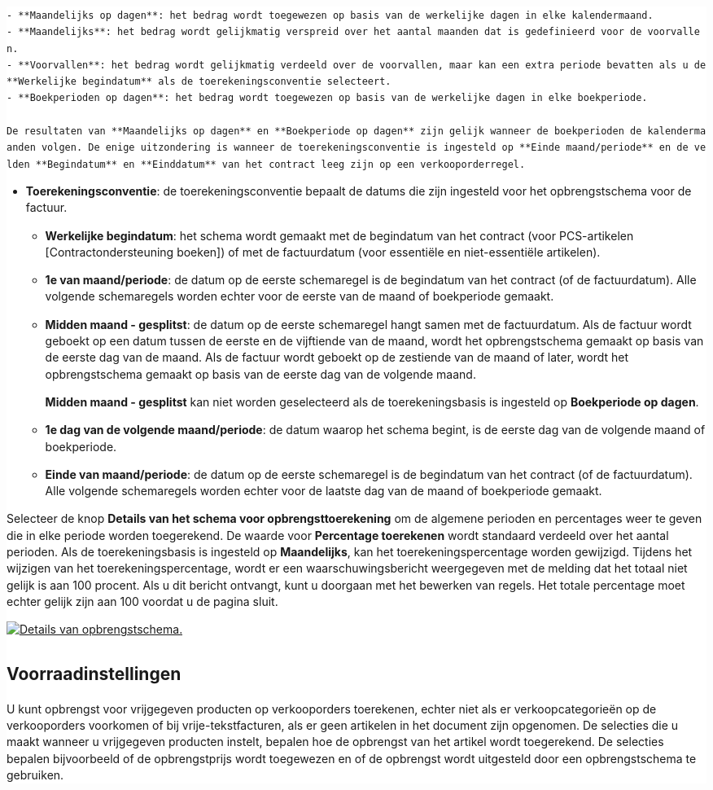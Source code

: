     - **Maandelijks op dagen**: het bedrag wordt toegewezen op basis van de werkelijke dagen in elke kalendermaand.
    - **Maandelijks**: het bedrag wordt gelijkmatig verspreid over het aantal maanden dat is gedefinieerd voor de voorvallen.
    - **Voorvallen**: het bedrag wordt gelijkmatig verdeeld over de voorvallen, maar kan een extra periode bevatten als u de **Werkelijke begindatum** als de toerekeningsconventie selecteert.
    - **Boekperioden op dagen**: het bedrag wordt toegewezen op basis van de werkelijke dagen in elke boekperiode. 

    De resultaten van **Maandelijks op dagen** en **Boekperiode op dagen** zijn gelijk wanneer de boekperioden de kalendermaanden volgen. De enige uitzondering is wanneer de toerekeningsconventie is ingesteld op **Einde maand/periode** en de velden **Begindatum** en **Einddatum** van het contract leeg zijn op een verkooporderregel.

- **Toerekeningsconventie**: de toerekeningsconventie bepaalt de datums die zijn ingesteld voor het opbrengstschema voor de factuur.

    - **Werkelijke begindatum**: het schema wordt gemaakt met de begindatum van het contract (voor PCS-artikelen \[Contractondersteuning boeken\]) of met de factuurdatum (voor essentiële en niet-essentiële artikelen).
    - **1e van maand/periode**: de datum op de eerste schemaregel is de begindatum van het contract (of de factuurdatum). Alle volgende schemaregels worden echter voor de eerste van de maand of boekperiode gemaakt.
    - **Midden maand - gesplitst**: de datum op de eerste schemaregel hangt samen met de factuurdatum. Als de factuur wordt geboekt op een datum tussen de eerste en de vijftiende van de maand, wordt het opbrengstschema gemaakt op basis van de eerste dag van de maand. Als de factuur wordt geboekt op de zestiende van de maand of later, wordt het opbrengstschema gemaakt op basis van de eerste dag van de volgende maand.

        **Midden maand - gesplitst** kan niet worden geselecteerd als de toerekeningsbasis is ingesteld op **Boekperiode op dagen**.

    - **1e dag van de volgende maand/periode**: de datum waarop het schema begint, is de eerste dag van de volgende maand of boekperiode.
    - **Einde van maand/periode**: de datum op de eerste schemaregel is de begindatum van het contract (of de factuurdatum). Alle volgende schemaregels worden echter voor de laatste dag van de maand of boekperiode gemaakt. 

Selecteer de knop **Details van het schema voor opbrengsttoerekening** om de algemene perioden en percentages weer te geven die in elke periode worden toegerekend. De waarde voor **Percentage toerekenen** wordt standaard verdeeld over het aantal perioden. Als de toerekeningsbasis is ingesteld op **Maandelijks**, kan het toerekeningspercentage worden gewijzigd. Tijdens het wijzigen van het toerekeningspercentage, wordt er een waarschuwingsbericht weergegeven met de melding dat het totaal niet gelijk is aan 100 procent. Als u dit bericht ontvangt, kunt u doorgaan met het bewerken van regels. Het totale percentage moet echter gelijk zijn aan 100 voordat u de pagina sluit.

[![Details van opbrengstschema.](./media/revenue-schedule-details-2nd-scrn.png)](./media/revenue-schedule-details-2nd-scrn.png)

## <a name="inventory-setup"></a>Voorraadinstellingen

U kunt opbrengst voor vrijgegeven producten op verkooporders toerekenen, echter niet als er verkoopcategorieën op de verkooporders voorkomen of bij vrije-tekstfacturen, als er geen artikelen in het document zijn opgenomen. De selecties die u maakt wanneer u vrijgegeven producten instelt, bepalen hoe de opbrengst van het artikel wordt toegerekend. De selecties bepalen bijvoorbeeld of de opbrengstprijs wordt toegewezen en of de opbrengst wordt uitgesteld door een opbrengstschema te gebruiken.
